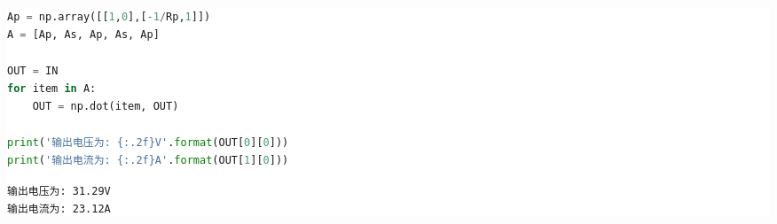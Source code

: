 ```python
Ap = np.array([[1,0],[-1/Rp,1]])
A = [Ap, As, Ap, As, Ap]

OUT = IN
for item in A:
    OUT = np.dot(item, OUT)

print('输出电压为: {:.2f}V'.format(OUT[0][0]))
print('输出电流为: {:.2f}A'.format(OUT[1][0]))
```

    输出电压为: 31.29V
    输出电流为: 23.12A
    
